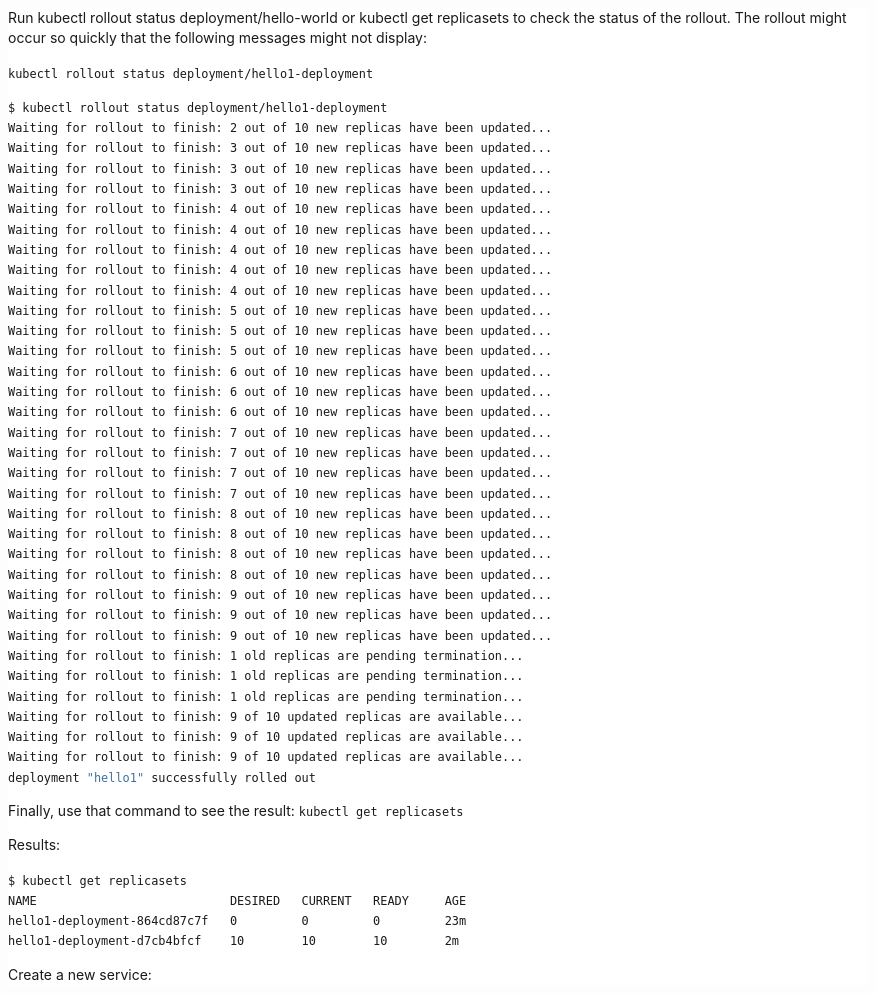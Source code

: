 Run kubectl rollout status deployment/hello-world or kubectl get replicasets to check the status of the rollout. The rollout might occur so quickly that the following messages might not display:

`kubectl rollout status deployment/hello1-deployment`

```bash
$ kubectl rollout status deployment/hello1-deployment
Waiting for rollout to finish: 2 out of 10 new replicas have been updated...
Waiting for rollout to finish: 3 out of 10 new replicas have been updated...
Waiting for rollout to finish: 3 out of 10 new replicas have been updated...
Waiting for rollout to finish: 3 out of 10 new replicas have been updated...
Waiting for rollout to finish: 4 out of 10 new replicas have been updated...
Waiting for rollout to finish: 4 out of 10 new replicas have been updated...
Waiting for rollout to finish: 4 out of 10 new replicas have been updated...
Waiting for rollout to finish: 4 out of 10 new replicas have been updated...
Waiting for rollout to finish: 4 out of 10 new replicas have been updated...
Waiting for rollout to finish: 5 out of 10 new replicas have been updated...
Waiting for rollout to finish: 5 out of 10 new replicas have been updated...
Waiting for rollout to finish: 5 out of 10 new replicas have been updated...
Waiting for rollout to finish: 6 out of 10 new replicas have been updated...
Waiting for rollout to finish: 6 out of 10 new replicas have been updated...
Waiting for rollout to finish: 6 out of 10 new replicas have been updated...
Waiting for rollout to finish: 7 out of 10 new replicas have been updated...
Waiting for rollout to finish: 7 out of 10 new replicas have been updated...
Waiting for rollout to finish: 7 out of 10 new replicas have been updated...
Waiting for rollout to finish: 7 out of 10 new replicas have been updated...
Waiting for rollout to finish: 8 out of 10 new replicas have been updated...
Waiting for rollout to finish: 8 out of 10 new replicas have been updated...
Waiting for rollout to finish: 8 out of 10 new replicas have been updated...
Waiting for rollout to finish: 8 out of 10 new replicas have been updated...
Waiting for rollout to finish: 9 out of 10 new replicas have been updated...
Waiting for rollout to finish: 9 out of 10 new replicas have been updated...
Waiting for rollout to finish: 9 out of 10 new replicas have been updated...
Waiting for rollout to finish: 1 old replicas are pending termination...
Waiting for rollout to finish: 1 old replicas are pending termination...
Waiting for rollout to finish: 1 old replicas are pending termination...
Waiting for rollout to finish: 9 of 10 updated replicas are available...
Waiting for rollout to finish: 9 of 10 updated replicas are available...
Waiting for rollout to finish: 9 of 10 updated replicas are available...
deployment "hello1" successfully rolled out
```

Finally, use that command to see the result:
`kubectl get replicasets`

Results:

```bash
$ kubectl get replicasets
NAME                           DESIRED   CURRENT   READY     AGE
hello1-deployment-864cd87c7f   0         0         0         23m
hello1-deployment-d7cb4bfcf    10        10        10        2m
```

Create a new service:
